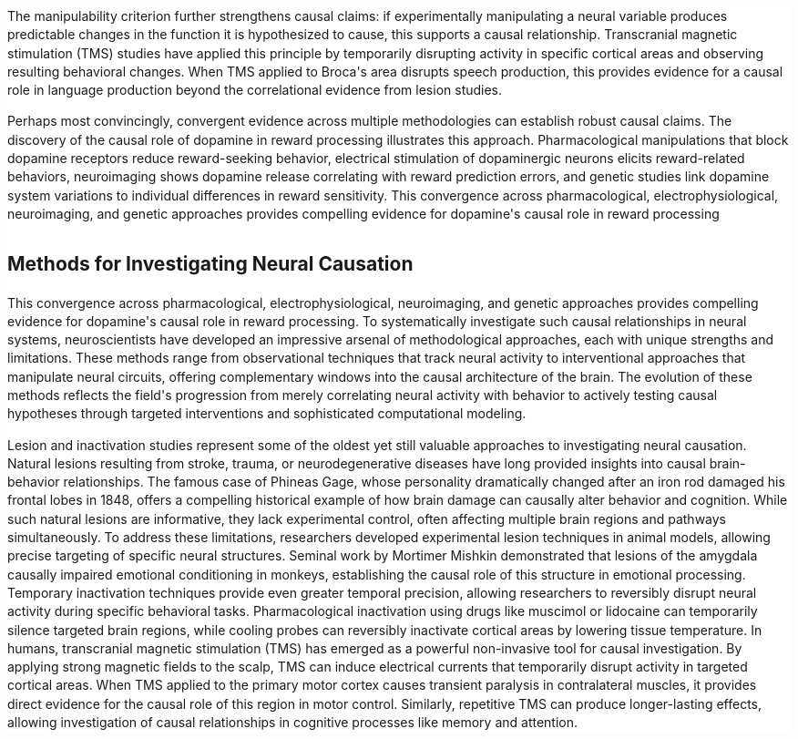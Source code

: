 The manipulability criterion further strengthens causal claims: if experimentally manipulating a neural variable produces predictable changes in the function it is hypothesized to cause, this supports a causal relationship. Transcranial magnetic stimulation (TMS) studies have applied this principle by temporarily disrupting activity in specific cortical areas and observing resulting behavioral changes. When TMS applied to Broca's area disrupts speech production, this provides evidence for a causal role in language production beyond the correlational evidence from lesion studies.

Perhaps most convincingly, convergent evidence across multiple methodologies can establish robust causal claims. The discovery of the causal role of dopamine in reward processing illustrates this approach. Pharmacological manipulations that block dopamine receptors reduce reward-seeking behavior, electrical stimulation of dopaminergic neurons elicits reward-related behaviors, neuroimaging shows dopamine release correlating with reward prediction errors, and genetic studies link dopamine system variations to individual differences in reward sensitivity. This convergence across pharmacological, electrophysiological, neuroimaging, and genetic approaches provides compelling evidence for dopamine's causal role in reward processing

## Methods for Investigating Neural Causation

This convergence across pharmacological, electrophysiological, neuroimaging, and genetic approaches provides compelling evidence for dopamine's causal role in reward processing. To systematically investigate such causal relationships in neural systems, neuroscientists have developed an impressive arsenal of methodological approaches, each with unique strengths and limitations. These methods range from observational techniques that track neural activity to interventional approaches that manipulate neural circuits, offering complementary windows into the causal architecture of the brain. The evolution of these methods reflects the field's progression from merely correlating neural activity with behavior to actively testing causal hypotheses through targeted interventions and sophisticated computational modeling.

Lesion and inactivation studies represent some of the oldest yet still valuable approaches to investigating neural causation. Natural lesions resulting from stroke, trauma, or neurodegenerative diseases have long provided insights into causal brain-behavior relationships. The famous case of Phineas Gage, whose personality dramatically changed after an iron rod damaged his frontal lobes in 1848, offers a compelling historical example of how brain damage can causally alter behavior and cognition. While such natural lesions are informative, they lack experimental control, often affecting multiple brain regions and pathways simultaneously. To address these limitations, researchers developed experimental lesion techniques in animal models, allowing precise targeting of specific neural structures. Seminal work by Mortimer Mishkin demonstrated that lesions of the amygdala causally impaired emotional conditioning in monkeys, establishing the causal role of this structure in emotional processing. Temporary inactivation techniques provide even greater temporal precision, allowing researchers to reversibly disrupt neural activity during specific behavioral tasks. Pharmacological inactivation using drugs like muscimol or lidocaine can temporarily silence targeted brain regions, while cooling probes can reversibly inactivate cortical areas by lowering tissue temperature. In humans, transcranial magnetic stimulation (TMS) has emerged as a powerful non-invasive tool for causal investigation. By applying strong magnetic fields to the scalp, TMS can induce electrical currents that temporarily disrupt activity in targeted cortical areas. When TMS applied to the primary motor cortex causes transient paralysis in contralateral muscles, it provides direct evidence for the causal role of this region in motor control. Similarly, repetitive TMS can produce longer-lasting effects, allowing investigation of causal relationships in cognitive processes like memory and attention.
